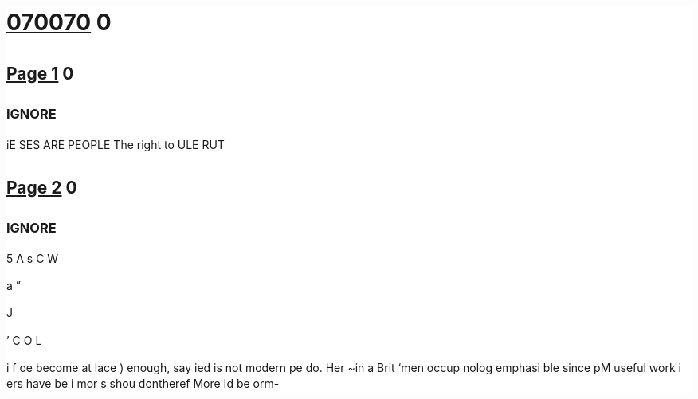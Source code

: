# [070070](https://demo.humlab.umu.se/courier/070070engo.pdf) 0

## [Page 1](https://demo.humlab.umu.se/courier/070070engo.pdf#page=1) 0

### IGNORE

  
iE SES ARE PEOPLE 
The right to ULE RUT 

## [Page 2](https://demo.humlab.umu.se/courier/070070engo.pdf#page=2) 0

### IGNORE

5 
A 
s 
C
W
 
a
”
 
J
 
’ 
C
O
L
 
i f 
oe 
become 
at 
lace 
) 
enough, say 
ied is not 
modern 
pe 
do. Her 
~in a Brit 
‘men occup 
nolog 
emphasi 
ble since pM 
useful work 
i 
ers have be 
i mor 
s shou 
dontheref 
More 
Id be 
orm- 
 
